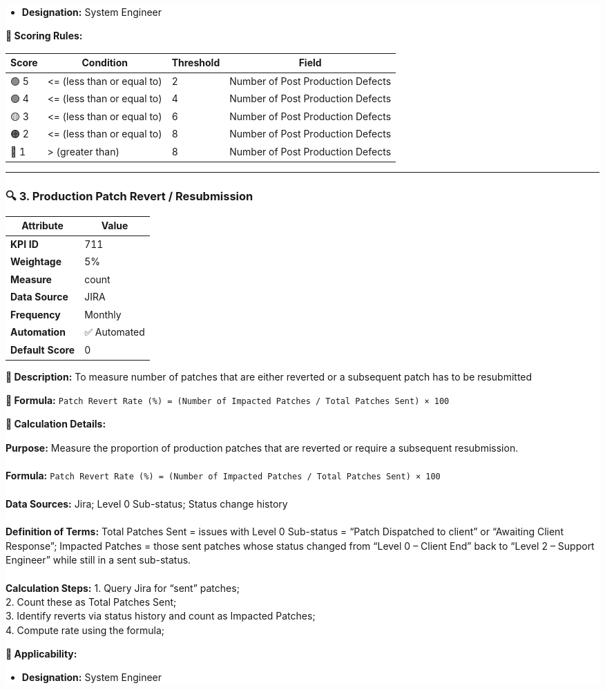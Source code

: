 - **Designation:** System Engineer

**🎯 Scoring Rules:**

| Score | Condition | Threshold | Field |
|-------|-----------|-----------|-------|
| 🟢 5 | &lt;= (less than or equal to) | 2 | Number of Post Production Defects |
| 🟢 4 | &lt;= (less than or equal to) | 4 | Number of Post Production Defects |
| 🟡 3 | &lt;= (less than or equal to) | 6 | Number of Post Production Defects |
| 🟠 2 | &lt;= (less than or equal to) | 8 | Number of Post Production Defects |
| 🔴 1 | &gt; (greater than) | 8 | Number of Post Production Defects |

---

### 🔍 3. Production Patch Revert / Resubmission

| Attribute | Value |
|-----------|-------|
| **KPI ID** | 711 |
| **Weightage** | 5% |
| **Measure** | count |
| **Data Source** | JIRA |
| **Frequency** | Monthly |
| **Automation** | ✅ Automated |
| **Default Score** | 0 |

**📝 Description:** To measure number of patches that are either reverted or a subsequent patch has to be resubmitted

**🧮 Formula:** `Patch Revert Rate (%) = (Number of Impacted Patches / Total Patches Sent) × 100`

**📐 Calculation Details:**

**Purpose:** Measure the proportion of production patches that are reverted or require a subsequent resubmission.<br /> <br />**Formula:** `Patch Revert Rate (%) = (Number of Impacted Patches / Total Patches Sent) × 100`<br /> <br />**Data Sources:** Jira; Level 0 Sub-status; Status change history<br /> <br />**Definition of Terms:** Total Patches Sent = issues with Level 0 Sub-status = “Patch Dispatched to client” or “Awaiting Client Response”; Impacted Patches = those sent patches whose status changed from “Level 0 – Client End” back to “Level 2 – Support Engineer” while still in a sent sub-status.<br /> <br />**Calculation Steps:** 1. Query Jira for “sent” patches;<br /> 2. Count these as Total Patches Sent;<br /> 3. Identify reverts via status history and count as Impacted Patches;<br /> 4. Compute rate using the formula;<br />

**👥 Applicability:**

- **Designation:** System Engineer
